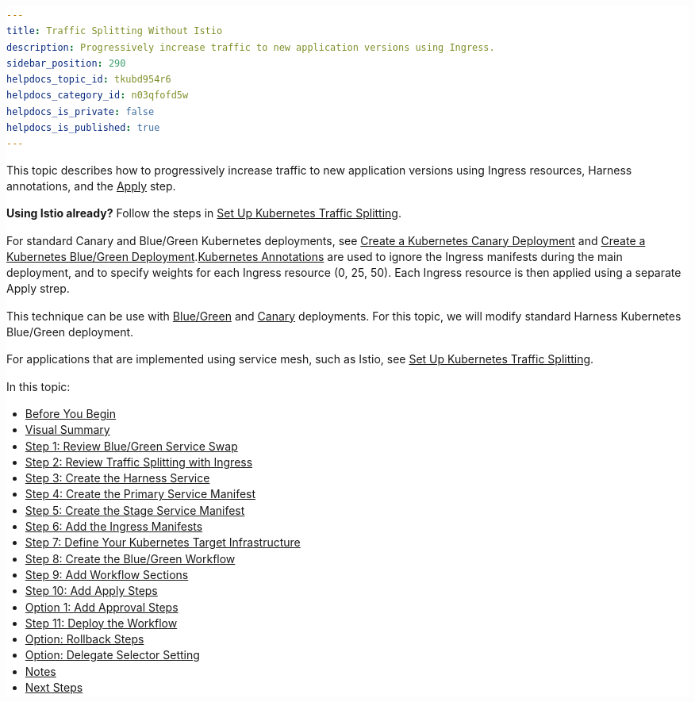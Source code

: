 ```yaml
---
title: Traffic Splitting Without Istio
description: Progressively increase traffic to new application versions using Ingress.
sidebar_position: 290 
helpdocs_topic_id: tkubd954r6
helpdocs_category_id: n03qfofd5w
helpdocs_is_private: false
helpdocs_is_published: true
---
```


This topic describes how to progressively increase traffic to new application versions using Ingress resources, Harness annotations, and the [Apply](/article/4vjgmjcj6z-deploy-manifests-separately-using-apply-step) step.

**Using Istio already?** Follow the steps in [Set Up Kubernetes Traffic Splitting](/article/1qfb4gh9e8-set-up-kubernetes-traffic-splitting).  
  
For standard Canary and Blue/Green Kubernetes deployments, see [Create a Kubernetes Canary Deployment](/article/2xp0oyubjj-create-a-kubernetes-canary-deployment) and [Create a Kubernetes Blue/Green Deployment](/article/ukftzrngr1-create-a-kubernetes-blue-green-deployment).[Kubernetes Annotations](/article/ttn8acijrz-versioning-and-annotations) are used to ignore the Ingress manifests during the main deployment, and to specify weights for each Ingress resource (0, 25, 50). Each Ingress resource is then applied using a separate Apply strep.

This technique can be use with [Blue/Green](/article/ukftzrngr1-create-a-kubernetes-blue-green-deployment) and [Canary](/article/2xp0oyubjj-create-a-kubernetes-canary-deployment) deployments. For this topic, we will modify standard Harness Kubernetes Blue/Green deployment.

For applications that are implemented using service mesh, such as Istio, see [Set Up Kubernetes Traffic Splitting](/article/1qfb4gh9e8-set-up-kubernetes-traffic-splitting).

In this topic:

* [Before You Begin](#before_you_begin)
* [Visual Summary](#visual_summary)
* [Step 1: Review Blue/Green Service Swap](#step_1_review_blue_green_service_swap)
* [Step 2: Review Traffic Splitting with Ingress](#step_2_review_traffic_splitting_with_ingress)
* [Step 3: Create the Harness Service](#step_3_create_the_harness_service)
* [Step 4: Create the Primary Service Manifest](#step_4_create_the_primary_service_manifest)
* [Step 5: Create the Stage Service Manifest](#step_5_create_the_stage_service_manifest)
* [Step 6: Add the Ingress Manifests](#step_6_add_the_ingress_manifests)
* [Step 7: Define Your Kubernetes Target Infrastructure](#step_7_define_your_kubernetes_target_infrastructure)
* [Step 8: Create the Blue/Green Workflow](#step_8_create_the_blue_green_workflow)
* [Step 9: Add Workflow Sections](#step_9_add_workflow_sections)
* [Step 10: Add Apply Steps](#step_10_add_apply_steps)
* [Option 1: Add Approval Steps](#option_1_add_approval_steps)
* [Step 11: Deploy the Workflow](#step_11_deploy_the_workflow)
* [Option: Rollback Steps](https://docs.harness.io/article/tkubd954r6-traffic-splitting-without-istio#option_rollback_steps)
* [Option: Delegate Selector Setting](https://docs.harness.io/article/tkubd954r6-traffic-splitting-without-istio#option_delegate_selector_setting)
* [Notes](#notes)
* [Next Steps](#next_steps)
